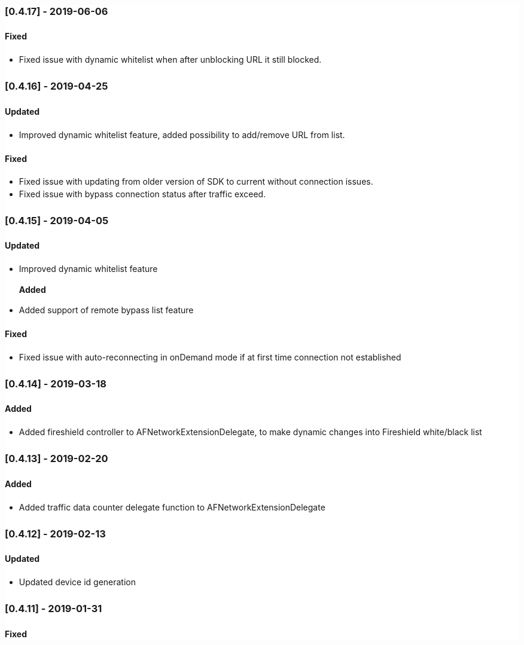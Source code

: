 ### \[0.4.17\] - 2019-06-06

#### Fixed

* Fixed issue with dynamic whitelist when after unblocking URL it still blocked.

### \[0.4.16\] - 2019-04-25

#### Updated

* Improved dynamic whitelist feature, added possibility to add/remove URL from list.

#### Fixed

* Fixed issue with updating from older version of SDK to current without connection issues.
* Fixed issue with bypass connection status after traffic exceed.

### \[0.4.15\] - 2019-04-05

#### Updated

* Improved dynamic whitelist feature

  **Added**

* Added support of remote bypass list feature

#### Fixed

* Fixed issue with auto-reconnecting in onDemand mode if at first time connection not established

### \[0.4.14\] - 2019-03-18

#### Added

* Added fireshield controller to AFNetworkExtensionDelegate, to make dynamic changes into Fireshield white/black list

### \[0.4.13\] - 2019-02-20

#### Added

* Added traffic data counter delegate function to AFNetworkExtensionDelegate

### \[0.4.12\] - 2019-02-13

#### Updated

* Updated device id generation

### \[0.4.11\] - 2019-01-31

#### Fixed

